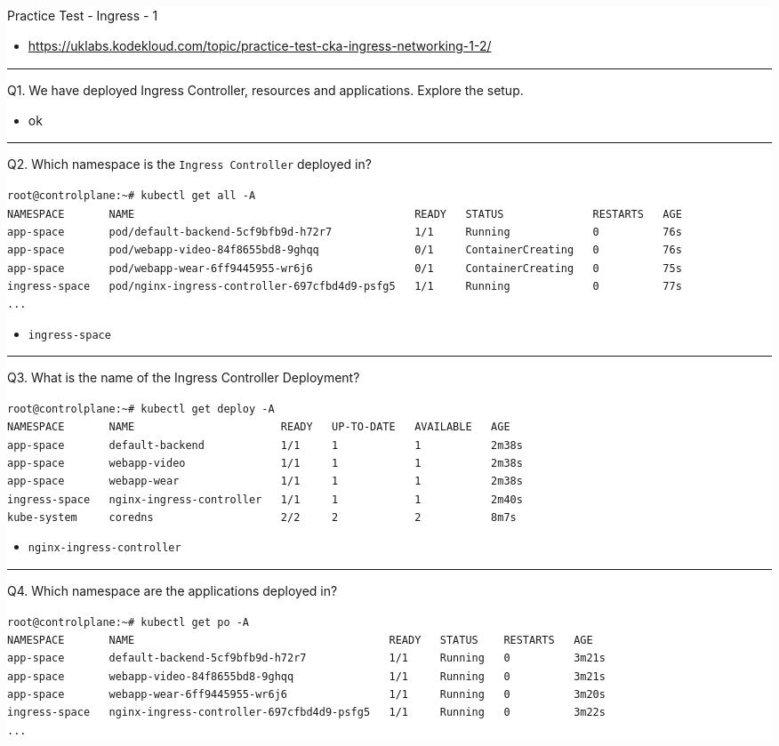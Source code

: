 Practice Test - Ingress - 1

- https://uklabs.kodekloud.com/topic/practice-test-cka-ingress-networking-1-2/

---

Q1. We have deployed Ingress Controller, resources and applications. Explore the setup.

- ok

---

Q2. Which namespace is the `Ingress Controller` deployed in?

```shell
root@controlplane:~# kubectl get all -A
NAMESPACE       NAME                                            READY   STATUS              RESTARTS   AGE
app-space       pod/default-backend-5cf9bfb9d-h72r7             1/1     Running             0          76s
app-space       pod/webapp-video-84f8655bd8-9ghqq               0/1     ContainerCreating   0          76s
app-space       pod/webapp-wear-6ff9445955-wr6j6                0/1     ContainerCreating   0          75s
ingress-space   pod/nginx-ingress-controller-697cfbd4d9-psfg5   1/1     Running             0          77s
...
```

- `ingress-space`

---

Q3. What is the name of the Ingress Controller Deployment?

```shell
root@controlplane:~# kubectl get deploy -A
NAMESPACE       NAME                       READY   UP-TO-DATE   AVAILABLE   AGE
app-space       default-backend            1/1     1            1           2m38s
app-space       webapp-video               1/1     1            1           2m38s
app-space       webapp-wear                1/1     1            1           2m38s
ingress-space   nginx-ingress-controller   1/1     1            1           2m40s
kube-system     coredns                    2/2     2            2           8m7s
```

- `nginx-ingress-controller`

---

Q4. Which namespace are the applications deployed in?

```shell
root@controlplane:~# kubectl get po -A
NAMESPACE       NAME                                        READY   STATUS    RESTARTS   AGE
app-space       default-backend-5cf9bfb9d-h72r7             1/1     Running   0          3m21s
app-space       webapp-video-84f8655bd8-9ghqq               1/1     Running   0          3m21s
app-space       webapp-wear-6ff9445955-wr6j6                1/1     Running   0          3m20s
ingress-space   nginx-ingress-controller-697cfbd4d9-psfg5   1/1     Running   0          3m22s
...
```
